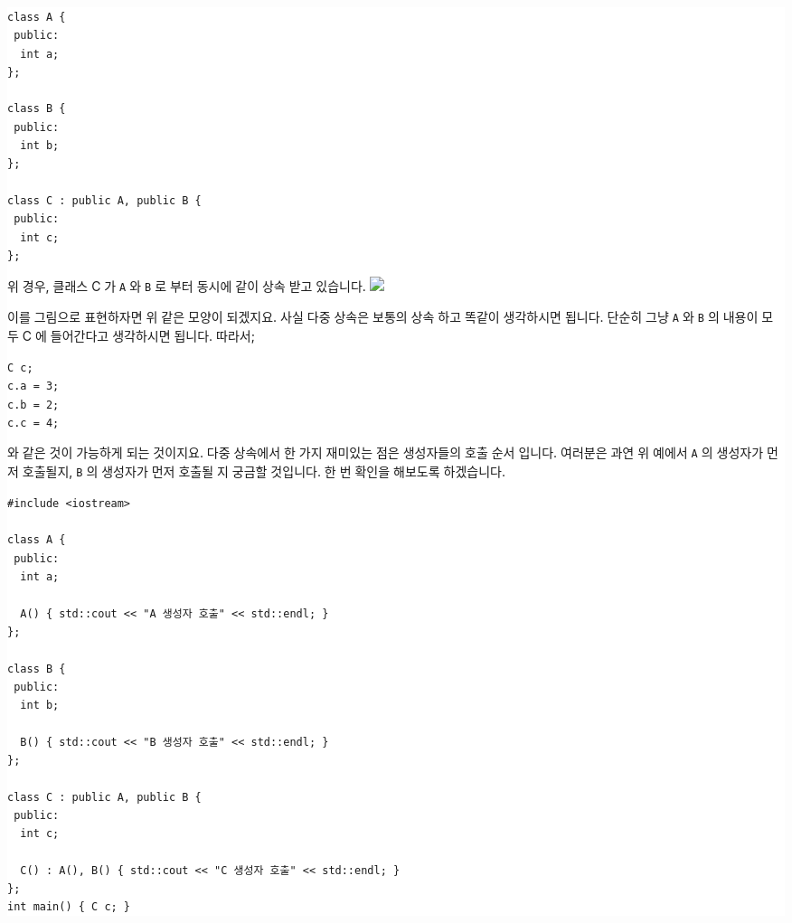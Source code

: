 ```cpp-formatted
class A {
 public:
  int a;
};

class B {
 public:
  int b;
};

class C : public A, public B {
 public:
  int c;
};
```


위 경우, 클래스 C 가 `A` 와 `B` 로 부터 동시에 같이 상속 받고 있습니다.
![](http://img1.daumcdn.net/thumb/R1920x0/?fname=http%3A%2F%2Fcfile27.uf.tistory.com%2Fimage%2F274F493853DD288E298103)

이를 그림으로 표현하자면 위 같은 모양이 되겠지요. 사실 다중 상속은 보통의 상속 하고 똑같이 생각하시면 됩니다. 단순히 그냥 `A` 와 `B` 의 내용이 모두 C 에 들어간다고 생각하시면 됩니다. 따라서;


```cpp-formatted
C c;
c.a = 3;
c.b = 2;
c.c = 4;
```

와 같은 것이 가능하게 되는 것이지요. 다중 상속에서 한 가지 재미있는 점은 생성자들의 호출 순서 입니다. 여러분은 과연 위 예에서 `A` 의 생성자가 먼저 호출될지, `B` 의 생성자가 먼저 호출될 지 궁금할 것입니다. 한 번 확인을 해보도록 하겠습니다.

```cpp-formatted
#include <iostream>

class A {
 public:
  int a;

  A() { std::cout << "A 생성자 호출" << std::endl; }
};

class B {
 public:
  int b;

  B() { std::cout << "B 생성자 호출" << std::endl; }
};

class C : public A, public B {
 public:
  int c;

  C() : A(), B() { std::cout << "C 생성자 호출" << std::endl; }
};
int main() { C c; }
```
